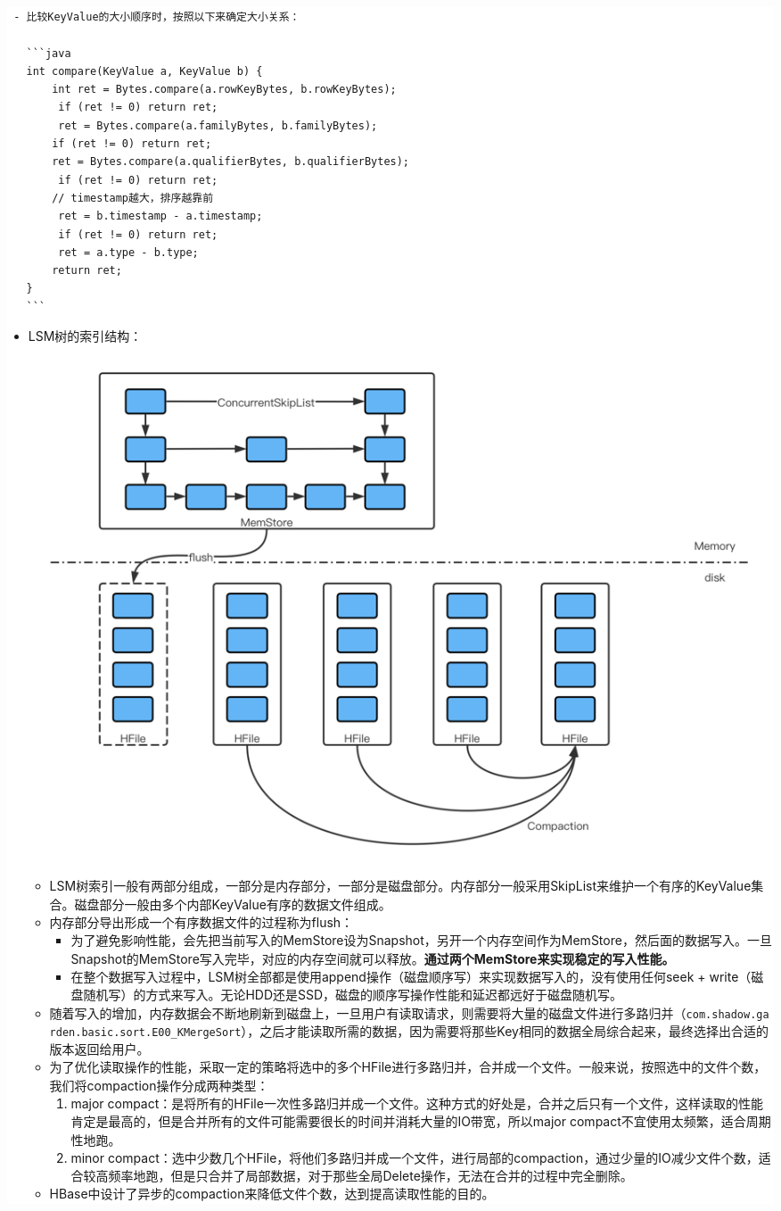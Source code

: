      - 比较KeyValue的大小顺序时，按照以下来确定大小关系：

       ```java
       int compare(KeyValue a, KeyValue b) {
           int ret = Bytes.compare(a.rowKeyBytes, b.rowKeyBytes);
         	if (ret != 0) return ret;
         	ret = Bytes.compare(a.familyBytes, b.familyBytes);
           if (ret != 0) return ret;
           ret = Bytes.compare(a.qualifierBytes, b.qualifierBytes);
         	if (ret != 0) return ret;
           // timestamp越大，排序越靠前
         	ret = b.timestamp - a.timestamp;
         	if (ret != 0) return ret;
         	ret = a.type - b.type;
           return ret;
       }
       ```

   - LSM树的索引结构：

     ![](images/LSM树索引结构.png)

     - LSM树索引一般有两部分组成，一部分是内存部分，一部分是磁盘部分。内存部分一般采用SkipList来维护一个有序的KeyValue集合。磁盘部分一般由多个内部KeyValue有序的数据文件组成。
     - 内存部分导出形成一个有序数据文件的过程称为flush：
       - 为了避免影响性能，会先把当前写入的MemStore设为Snapshot，另开一个内存空间作为MemStore，然后面的数据写入。一旦Snapshot的MemStore写入完毕，对应的内存空间就可以释放。**通过两个MemStore来实现稳定的写入性能。**
       - 在整个数据写入过程中，LSM树全部都是使用append操作（磁盘顺序写）来实现数据写入的，没有使用任何seek + write（磁盘随机写）的方式来写入。无论HDD还是SSD，磁盘的顺序写操作性能和延迟都远好于磁盘随机写。
     - 随着写入的增加，内存数据会不断地刷新到磁盘上，一旦用户有读取请求，则需要将大量的磁盘文件进行多路归并（`com.shadow.garden.basic.sort.E00_KMergeSort`），之后才能读取所需的数据，因为需要将那些Key相同的数据全局综合起来，最终选择出合适的版本返回给用户。
     - 为了优化读取操作的性能，采取一定的策略将选中的多个HFile进行多路归并，合并成一个文件。一般来说，按照选中的文件个数，我们将compaction操作分成两种类型：
       1. major compact：是将所有的HFile一次性多路归并成一个文件。这种方式的好处是，合并之后只有一个文件，这样读取的性能肯定是最高的，但是合并所有的文件可能需要很长的时间并消耗大量的IO带宽，所以major compact不宜使用太频繁，适合周期性地跑。
       2. minor compact：选中少数几个HFile，将他们多路归并成一个文件，进行局部的compaction，通过少量的IO减少文件个数，适合较高频率地跑，但是只合并了局部数据，对于那些全局Delete操作，无法在合并的过程中完全删除。
     - HBase中设计了异步的compaction来降低文件个数，达到提高读取性能的目的。